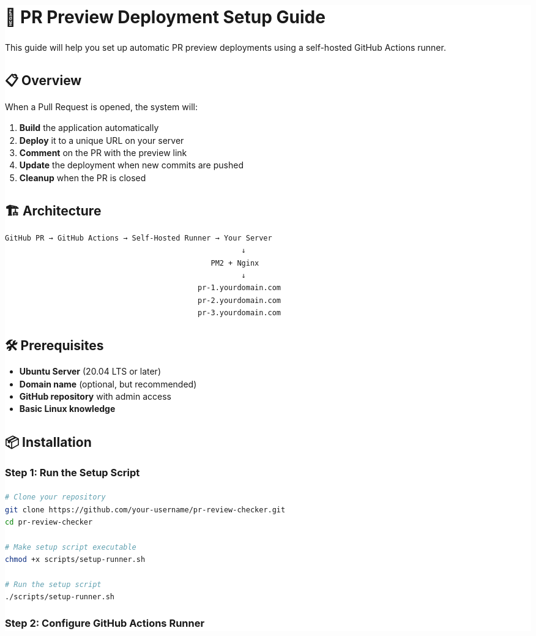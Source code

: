 # 🚀 PR Preview Deployment Setup Guide

This guide will help you set up automatic PR preview deployments using a self-hosted GitHub Actions runner.

## 📋 Overview

When a Pull Request is opened, the system will:
1. **Build** the application automatically
2. **Deploy** it to a unique URL on your server
3. **Comment** on the PR with the preview link
4. **Update** the deployment when new commits are pushed
5. **Cleanup** when the PR is closed

## 🏗️ Architecture

```
GitHub PR → GitHub Actions → Self-Hosted Runner → Your Server
                                                      ↓
                                               PM2 + Nginx
                                                      ↓
                                            pr-1.yourdomain.com
                                            pr-2.yourdomain.com
                                            pr-3.yourdomain.com
```

## 🛠️ Prerequisites

- **Ubuntu Server** (20.04 LTS or later)
- **Domain name** (optional, but recommended)
- **GitHub repository** with admin access
- **Basic Linux knowledge**

## 📦 Installation

### Step 1: Run the Setup Script

```bash
# Clone your repository
git clone https://github.com/your-username/pr-review-checker.git
cd pr-review-checker

# Make setup script executable
chmod +x scripts/setup-runner.sh

# Run the setup script
./scripts/setup-runner.sh
```

### Step 2: Configure GitHub Actions Runner
